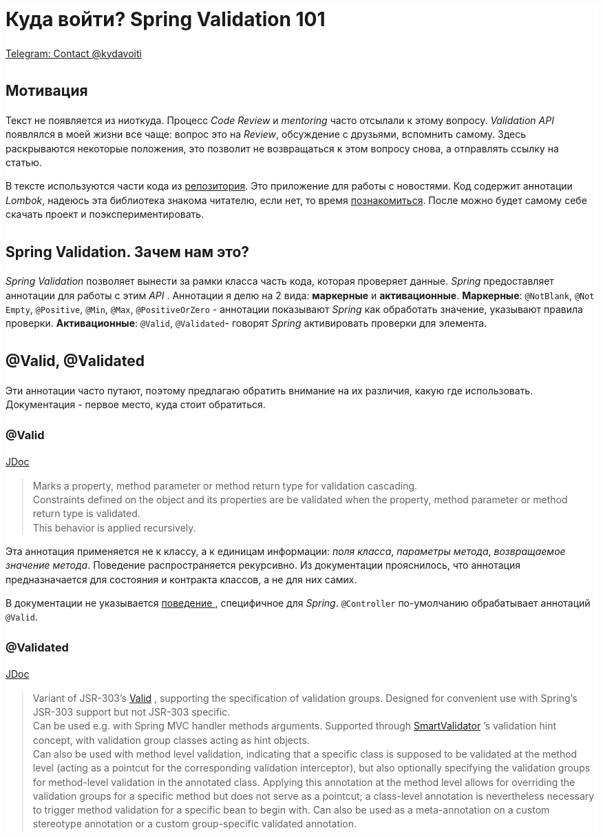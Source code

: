 # Куда войти? Spring Validation 101
[Telegram: Contact @kydavoiti](https://t.me/kydavoiti/6)

## Мотивация
Текст не появляется из ниоткуда. Процесс  *Code Review* и *mentoring* часто отсылали к этому вопросу. *Validation API* появлялся в моей жизни все чаще: вопрос это на *Review*, обсуждение с друзьями, вспомнить самому. Здесь раскрываются некоторые положения, это позволит  не возвращаться к этом вопросу снова, а отправлять ссылку на статью. 

В тексте используются части кода из [репозитория](https://github.com/IlyasYOY/sprint-boot-validation). Это приложение для работы с новостями. Код содержит  аннотации *Lombok*, надеюсь эта библиотека знакома читателю, если нет, то время [познакомиться](https://projectlombok.org). После можно будет самому себе скачать проект и поэкспериментировать.

## Spring Validation. Зачем нам это?
*Spring Validation* позволяет вынести за рамки класса часть кода, которая проверяет данные.  *Spring* предоставляет аннотации для работы с этим *API* . Аннотации я делю на 2 вида: **маркерные** и **активационные**.  **Маркерные**: `@NotBlank`, `@NotEmpty`, `@Positive`, `@Min`, `@Max`, `@PositiveOrZero`  -  аннотации показывают *Spring* как обработать значение, указывают правила проверки. **Активационные**: `@Valid`, `@Validated`- говорят *Spring* активировать проверки для элемента.
 
## @Valid, @Validated
Эти аннотации часто путают, поэтому предлагаю обратить внимание на их различия, какую где использовать. Документация - первое место, куда стоит обратиться.

### @Valid
[JDoc](https://docs.oracle.com/javaee/7/api/javax/validation/Valid.html?is-external=true)
> Marks a property, method parameter or method return type for validation cascading.   
> Constraints defined on the object and its properties are be validated when the property, method parameter or method return type is validated.  
> This behavior is applied recursively.  

Эта аннотация применяется не к классу, а к единицам информации: *поля класса*, *параметры метода*, *возвращаемое значение метода*. Поведение распространяется рекурсивно. Из документации прояснилось, что аннотация предназначается для состояния и контракта классов, а не для них самих.

В документации не указывается [поведение ](https://docs.spring.io/spring/docs/4.1.x/spring-framework-reference/html/validation.html#validation-mvc-triggering.), специфичное для *Spring*. `@Controller` по-умолчанию обрабатывает аннотаций `@Valid`.

### @Validated
[JDoc](https://docs.spring.io/spring/docs/current/javadoc-api/org/springframework/validation/annotation/Validated.html)
> Variant of JSR-303’s  [Valid](https://docs.oracle.com/javaee/7/api/javax/validation/Valid.html?is-external=true) , supporting the specification of validation groups. Designed for convenient use with Spring’s JSR-303 support but not JSR-303 specific.   
> Can be used e.g. with Spring MVC handler methods arguments. Supported through  [SmartValidator](https://docs.spring.io/spring/docs/current/javadoc-api/org/springframework/validation/SmartValidator.html) ’s validation hint concept, with validation group classes acting as hint objects.   
> Can also be used with method level validation, indicating that a specific class is supposed to be validated at the method level (acting as a pointcut for the corresponding validation interceptor), but also optionally specifying the validation groups for method-level validation in the annotated class. Applying this annotation at the method level allows for overriding the validation groups for a specific method but does not serve as a pointcut; a class-level annotation is nevertheless necessary to trigger method validation for a specific bean to begin with. Can also be used as a meta-annotation on a custom stereotype annotation or a custom group-specific validated annotation.  
